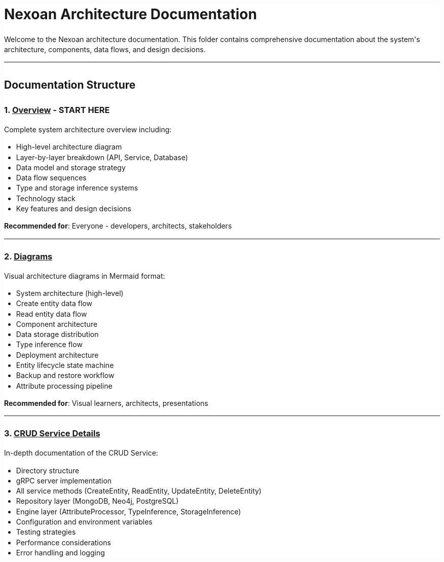 # Nexoan Architecture Documentation

Welcome to the Nexoan architecture documentation. This folder contains comprehensive documentation about the system's architecture, components, data flows, and design decisions.

---

## Documentation Structure

### 1. [Overview](./overview.md) - **START HERE**
Complete system architecture overview including:
- High-level architecture diagram
- Layer-by-layer breakdown (API, Service, Database)
- Data model and storage strategy
- Data flow sequences
- Type and storage inference systems
- Technology stack
- Key features and design decisions

**Recommended for**: Everyone - developers, architects, stakeholders

---

### 2. [Diagrams](./diagrams.md)
Visual architecture diagrams in Mermaid format:
- System architecture (high-level)
- Create entity data flow
- Read entity data flow
- Component architecture
- Data storage distribution
- Type inference flow
- Deployment architecture
- Entity lifecycle state machine
- Backup and restore workflow
- Attribute processing pipeline

**Recommended for**: Visual learners, architects, presentations

---

### 3. [CRUD Service Details](./crud-service-details.md)
In-depth documentation of the CRUD Service:
- Directory structure
- gRPC server implementation
- All service methods (CreateEntity, ReadEntity, UpdateEntity, DeleteEntity)
- Repository layer (MongoDB, Neo4j, PostgreSQL)
- Engine layer (AttributeProcessor, TypeInference, StorageInference)
- Configuration and environment variables
- Testing strategies
- Performance considerations
- Error handling and logging
